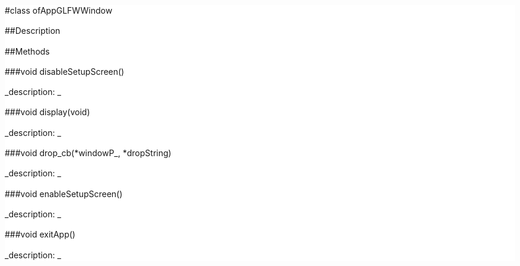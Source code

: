 #class ofAppGLFWWindow


##Description





##Methods



###void disableSetupScreen()



_description: _









###void display(void)



_description: _









###void drop_cb(*windowP_, *dropString)



_description: _









###void enableSetupScreen()



_description: _









###void exitApp()



_description: _








